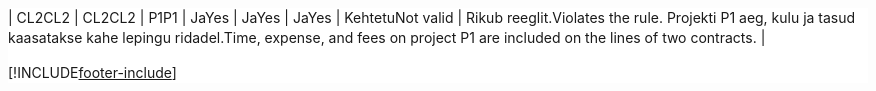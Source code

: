 | <span data-ttu-id="580f6-246">CL2</span><span class="sxs-lookup"><span data-stu-id="580f6-246">CL2</span></span>      | <span data-ttu-id="580f6-247">CL2</span><span class="sxs-lookup"><span data-stu-id="580f6-247">CL2</span></span>           | <span data-ttu-id="580f6-248">P1</span><span class="sxs-lookup"><span data-stu-id="580f6-248">P1</span></span>      | <span data-ttu-id="580f6-249">Ja</span><span class="sxs-lookup"><span data-stu-id="580f6-249">Yes</span></span>          | <span data-ttu-id="580f6-250">Ja</span><span class="sxs-lookup"><span data-stu-id="580f6-250">Yes</span></span>             | <span data-ttu-id="580f6-251">Ja</span><span class="sxs-lookup"><span data-stu-id="580f6-251">Yes</span></span>         | <span data-ttu-id="580f6-252">Kehtetu</span><span class="sxs-lookup"><span data-stu-id="580f6-252">Not valid</span></span>       | <span data-ttu-id="580f6-253">Rikub reeglit.</span><span class="sxs-lookup"><span data-stu-id="580f6-253">Violates the rule.</span></span> <span data-ttu-id="580f6-254">Projekti P1 aeg, kulu ja tasud kaasatakse kahe lepingu ridadel.</span><span class="sxs-lookup"><span data-stu-id="580f6-254">Time,   expense, and fees on project P1 are included on the lines of two contracts.</span></span>                                                                                               |


[!INCLUDE[footer-include](../includes/footer-banner.md)]